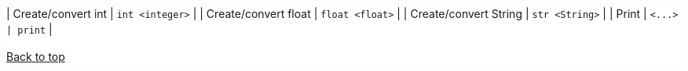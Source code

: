 | Create/convert int       | `int <integer>`                                              |
| Create/convert float     | `float <float>`                                              |
| Create/convert String    | `str <String>`                                               |
| Print                    | `<...> | print`                                              |

[Back to top](#table-of-contents)
